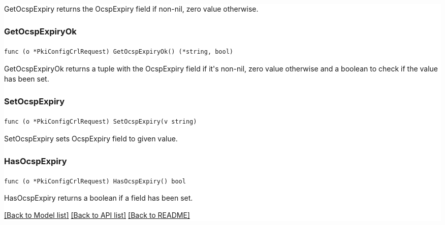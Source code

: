 GetOcspExpiry returns the OcspExpiry field if non-nil, zero value otherwise.

### GetOcspExpiryOk

`func (o *PkiConfigCrlRequest) GetOcspExpiryOk() (*string, bool)`

GetOcspExpiryOk returns a tuple with the OcspExpiry field if it's non-nil, zero value otherwise
and a boolean to check if the value has been set.

### SetOcspExpiry

`func (o *PkiConfigCrlRequest) SetOcspExpiry(v string)`

SetOcspExpiry sets OcspExpiry field to given value.

### HasOcspExpiry

`func (o *PkiConfigCrlRequest) HasOcspExpiry() bool`

HasOcspExpiry returns a boolean if a field has been set.


[[Back to Model list]](../README.md#documentation-for-models) [[Back to API list]](../README.md#documentation-for-api-endpoints) [[Back to README]](../README.md)


